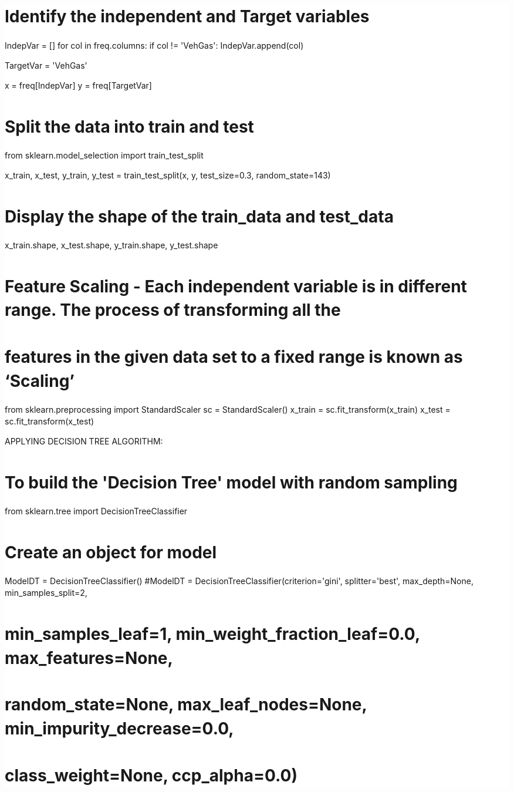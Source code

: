 # Identify the independent and Target variables

IndepVar = []
for col in freq.columns:
    if col != 'VehGas':
        IndepVar.append(col)

TargetVar = 'VehGas'

x = freq[IndepVar]
y = freq[TargetVar]


# Split the data into train and test

from sklearn.model_selection import train_test_split 

x_train, x_test, y_train, y_test = train_test_split(x, y, test_size=0.3, random_state=143)

# Display the shape of the train_data and test_data

x_train.shape, x_test.shape, y_train.shape, y_test.shape


# Feature Scaling - Each independent variable is in different range. The process of transforming all the 
# features in the given data set to a fixed range is known as ‘Scaling’

from sklearn.preprocessing import StandardScaler
sc = StandardScaler()
x_train = sc.fit_transform(x_train)
x_test = sc.fit_transform(x_test)

APPLYING DECISION TREE ALGORITHM:

# To build the 'Decision Tree' model with random sampling

from sklearn.tree import DecisionTreeClassifier

# Create an object for model

ModelDT = DecisionTreeClassifier()
#ModelDT = DecisionTreeClassifier(criterion='gini', splitter='best', max_depth=None, min_samples_split=2, 
#                                 min_samples_leaf=1, min_weight_fraction_leaf=0.0, max_features=None, 
#                                 random_state=None, max_leaf_nodes=None, min_impurity_decrease=0.0, 
#                                 class_weight=None, ccp_alpha=0.0)

